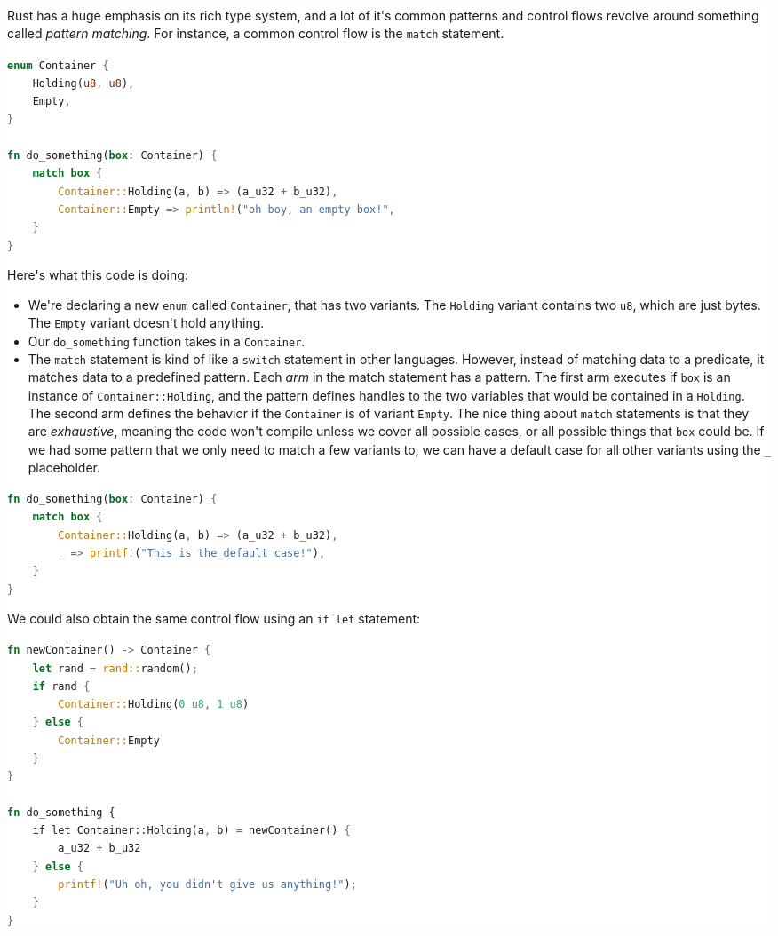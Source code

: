 Rust has a huge emphasis on its rich type system, and a lot of it's common patterns
and control flows revolve around something called *pattern matching*. For instance,
a common control flow is the `match` statement. 

```rust
enum Container {
    Holding(u8, u8),
    Empty,
} 

fn do_something(box: Container) {
    match box {
        Container::Holding(a, b) => (a_u32 + b_u32),
        Container::Empty => println!("oh boy, an empty box!",
    }
}
```

Here's what this code is doing:
- We're declaring a new `enum` called `Container`, that has two variants. 
    The `Holding` variant contains two `u8`, which are just bytes. The `Empty` variant
    doesn't hold anything. 
- Our `do_something` function takes in a `Container`. 
- The `match` statement is kind of like a `switch` statement in other languages. However, 
    instead of matching data to a predicate, it matches data to a predefined pattern. Each
    *arm* in the match statement has a pattern. The first arm executes if `box` is an instance
    of `Container::Holding`, and the pattern defines handles to the two variables that would
    be contained in a `Holding`. The second arm defines the behavior if the `Container` is 
    of variant `Empty`. The nice thing about `match` statements is that they are *exhaustive*, 
    meaning the code won't compile unless we cover all possible cases, or all possible things
    that `box` could be. If we had some pattern that we only need to match a few variants to, we
    can have a default case for all other variants using the `_` placeholder. 

```rust
fn do_something(box: Container) {
    match box {
        Container::Holding(a, b) => (a_u32 + b_u32),
        _ => printf!("This is the default case!"),
    }
}
```

We could also obtain the same control flow using an `if let` statement:
```rust
fn newContainer() -> Container {
    let rand = rand::random();
    if rand {
        Container::Holding(0_u8, 1_u8)
    } else {
        Container::Empty
    }
}

fn do_something {
    if let Container::Holding(a, b) = newContainer() {
        a_u32 + b_u32
    } else {
        printf!("Uh oh, you didn't give us anything!");
    }
}
```
